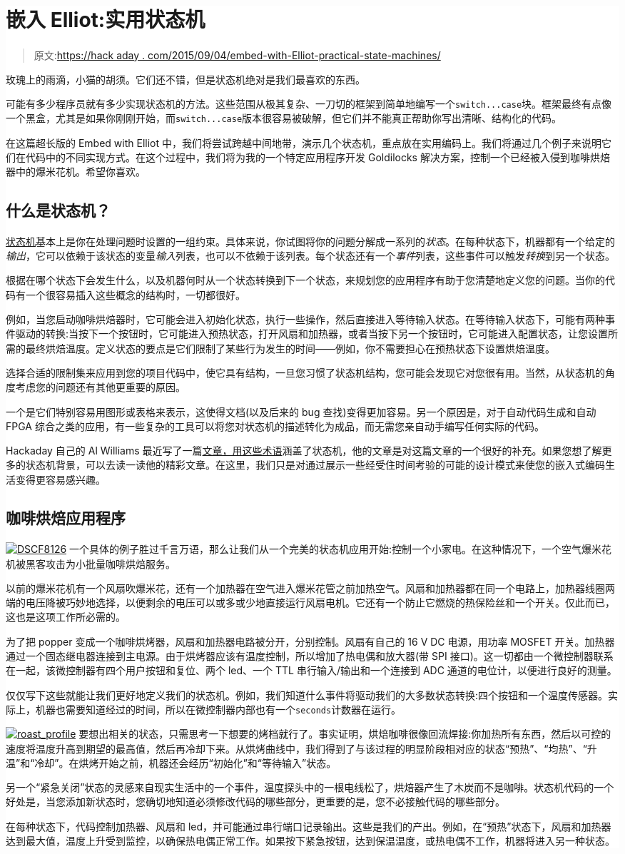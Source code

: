 # 嵌入 Elliot:实用状态机

> 原文:[https://hack aday . com/2015/09/04/embed-with-Elliot-practical-state-machines/](https://hackaday.com/2015/09/04/embed-with-elliot-practical-state-machines/)

玫瑰上的雨滴，小猫的胡须。它们还不错，但是状态机绝对是我们最喜欢的东西。

可能有多少程序员就有多少实现状态机的方法。这些范围从极其复杂、一刀切的框架到简单地编写一个`switch...case`块。框架最终有点像一个黑盒，尤其是如果你刚刚开始，而`switch...case`版本很容易被破解，但它们并不能真正帮助你写出清晰、结构化的代码。

在这篇超长版的 Embed with Elliot 中，我们将尝试跨越中间地带，演示几个状态机，重点放在实用编码上。我们将通过几个例子来说明它们在代码中的不同实现方式。在这个过程中，我们将为我的一个特定应用程序开发 Goldilocks 解决方案，控制一个已经被入侵到咖啡烘焙器中的爆米花机。希望你喜欢。

## 什么是状态机？

[状态机](https://en.wikipedia.org/wiki/State_machine)基本上是你在处理问题时设置的一组约束。具体来说，你试图将你的问题分解成一系列的*状态*。在每种状态下，机器都有一个给定的*输出*，它可以依赖于该状态的变量*输入*列表，也可以不依赖于该列表。每个状态还有一个*事件*列表，这些事件可以触发*转换*到另一个状态。

根据在哪个状态下会发生什么，以及机器何时从一个状态转换到下一个状态，来规划您的应用程序有助于您清楚地定义您的问题。当你的代码有一个很容易插入这些概念的结构时，一切都很好。

例如，当您启动咖啡烘焙器时，它可能会进入初始化状态，执行一些操作，然后直接进入等待输入状态。在等待输入状态下，可能有两种事件驱动的转换:当按下一个按钮时，它可能进入预热状态，打开风扇和加热器，或者当按下另一个按钮时，它可能进入配置状态，让您设置所需的最终烘焙温度。定义状态的要点是它们限制了某些行为发生的时间——例如，你不需要担心在预热状态下设置烘焙温度。

选择合适的限制集来应用到您的项目代码中，使它具有结构，一旦您习惯了状态机结构，您可能会发现它对您很有用。当然，从状态机的角度考虑您的问题还有其他更重要的原因。

一个是它们特别容易用图形或表格来表示，这使得文档(以及后来的 bug 查找)变得更加容易。另一个原因是，对于自动代码生成和自动 FPGA 综合之类的应用，有一些复杂的工具可以将您对状态机的描述转化为成品，而无需您亲自动手编写任何实际的代码。

Hackaday 自己的 Al Williams 最近写了一篇[文章，用这些术语](http://hackaday.com/2015/08/13/becoming-a-state-machine-design-mastermind/)涵盖了状态机，他的文章是对这篇文章的一个很好的补充。如果您想了解更多的状态机背景，可以去读一读他的精彩文章。在这里，我们只是对通过展示一些经受住时间考验的可能的设计模式来使您的嵌入式编码生活变得更容易感兴趣。

## 咖啡烘焙应用程序

[![DSCF8126](../Images/72002c07285c77fb4e539dd6b375e8f4.png)](https://hackaday.com/wp-content/uploads/2015/09/dscf8126.jpg) 一个具体的例子胜过千言万语，那么让我们从一个完美的状态机应用开始:控制一个小家电。在这种情况下，一个空气爆米花机被黑客攻击为小批量咖啡烘焙服务。

以前的爆米花机有一个风扇吹爆米花，还有一个加热器在空气进入爆米花管之前加热空气。风扇和加热器都在同一个电路上，加热器线圈两端的电压降被巧妙地选择，以便剩余的电压可以或多或少地直接运行风扇电机。它还有一个防止它燃烧的热保险丝和一个开关。仅此而已，这也是这项工作所必需的。

为了把 popper 变成一个咖啡烘烤器，风扇和加热器电路被分开，分别控制。风扇有自己的 16 V DC 电源，用功率 MOSFET 开关。加热器通过一个固态继电器连接到主电源。由于烘烤器应该有温度控制，所以增加了热电偶和放大器(带 SPI 接口)。这一切都由一个微控制器联系在一起，该微控制器有四个用户按钮和复位、两个 led、一个 TTL 串行输入/输出和一个连接到 ADC 通道的电位计，以便进行良好的测量。

仅仅写下这些就能让我们更好地定义我们的状态机。例如，我们知道什么事件将驱动我们的大多数状态转换:四个按钮和一个温度传感器。实际上，机器也需要知道经过的时间，所以在微控制器内部也有一个`seconds`计数器在运行。

[![roast_profile](../Images/5fedbb46622cf060b42e66f640bf375a.png)](https://hackaday.com/wp-content/uploads/2015/09/roast_profile.png) 要想出相关的状态，只需思考一下想要的烤档就行了。事实证明，烘焙咖啡很像回流焊接:你加热所有东西，然后以可控的速度将温度升高到期望的最高值，然后再冷却下来。从烘烤曲线中，我们得到了与该过程的明显阶段相对应的状态“预热”、“均热”、“升温”和“冷却”。在烘烤开始之前，机器还会经历“初始化”和“等待输入”状态。

另一个“紧急关闭”状态的灵感来自现实生活中的一个事件，温度探头中的一根电线松了，烘焙器产生了木炭而不是咖啡。状态机代码的一个好处是，当您添加新状态时，您确切地知道必须修改代码的哪些部分，更重要的是，您不必接触代码的哪些部分。

在每种状态下，代码控制加热器、风扇和 led，并可能通过串行端口记录输出。这些是我们的产出。例如，在“预热”状态下，风扇和加热器达到最大值，温度上升受到监控，以确保热电偶正常工作。如果按下紧急按钮，达到保温温度，或热电偶不工作，机器将进入另一种状态。
